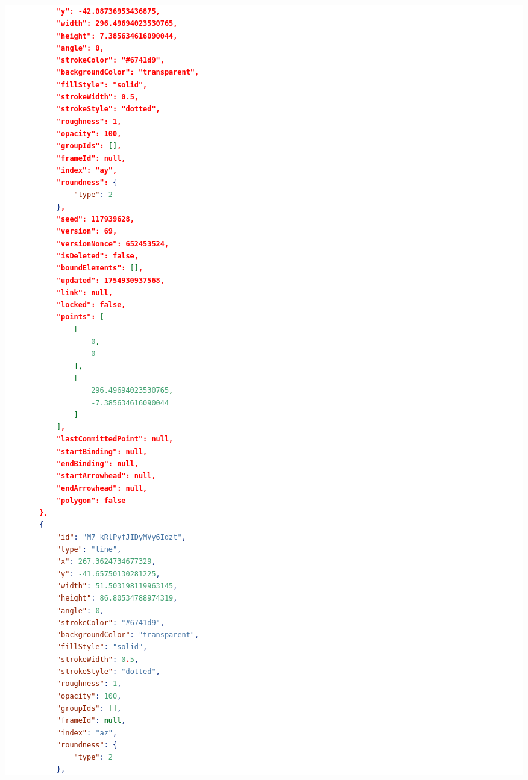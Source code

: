 ```json
			"y": -42.08736953436875,
			"width": 296.49694023530765,
			"height": 7.385634616090044,
			"angle": 0,
			"strokeColor": "#6741d9",
			"backgroundColor": "transparent",
			"fillStyle": "solid",
			"strokeWidth": 0.5,
			"strokeStyle": "dotted",
			"roughness": 1,
			"opacity": 100,
			"groupIds": [],
			"frameId": null,
			"index": "ay",
			"roundness": {
				"type": 2
			},
			"seed": 117939628,
			"version": 69,
			"versionNonce": 652453524,
			"isDeleted": false,
			"boundElements": [],
			"updated": 1754930937568,
			"link": null,
			"locked": false,
			"points": [
				[
					0,
					0
				],
				[
					296.49694023530765,
					-7.385634616090044
				]
			],
			"lastCommittedPoint": null,
			"startBinding": null,
			"endBinding": null,
			"startArrowhead": null,
			"endArrowhead": null,
			"polygon": false
		},
		{
			"id": "M7_kRlPyfJIDyMVy6Idzt",
			"type": "line",
			"x": 267.3624734677329,
			"y": -41.65750130281225,
			"width": 51.503198119963145,
			"height": 86.80534788974319,
			"angle": 0,
			"strokeColor": "#6741d9",
			"backgroundColor": "transparent",
			"fillStyle": "solid",
			"strokeWidth": 0.5,
			"strokeStyle": "dotted",
			"roughness": 1,
			"opacity": 100,
			"groupIds": [],
			"frameId": null,
			"index": "az",
			"roundness": {
				"type": 2
			},
```
